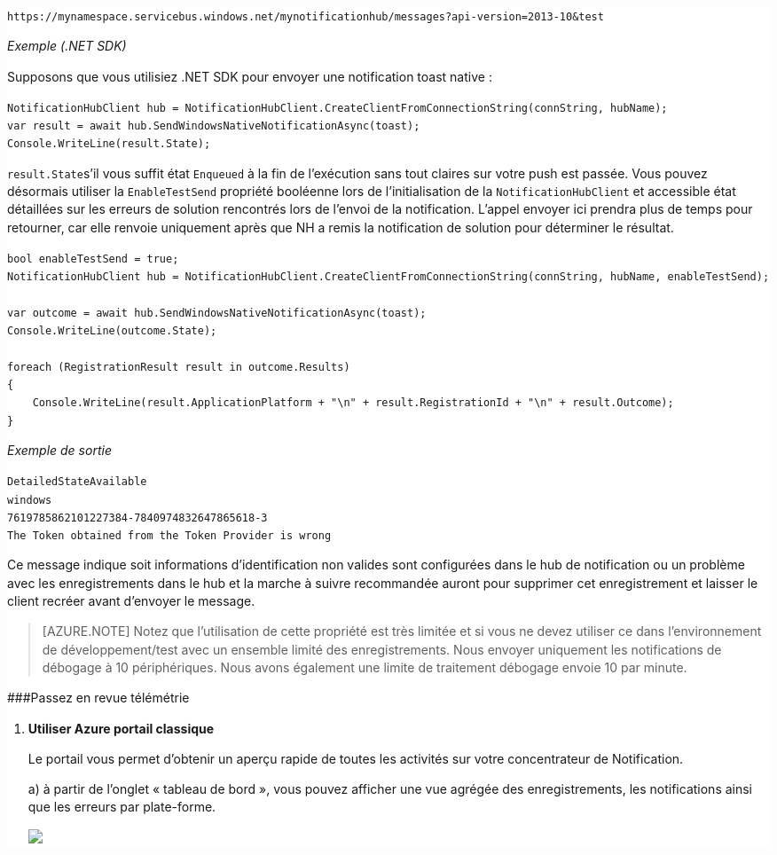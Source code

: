     https://mynamespace.servicebus.windows.net/mynotificationhub/messages?api-version=2013-10&test

*Exemple (.NET SDK)*
 
Supposons que vous utilisiez .NET SDK pour envoyer une notification toast native :

    NotificationHubClient hub = NotificationHubClient.CreateClientFromConnectionString(connString, hubName);
    var result = await hub.SendWindowsNativeNotificationAsync(toast);
    Console.WriteLine(result.State);
 
`result.State`s’il vous suffit état `Enqueued` à la fin de l’exécution sans tout claires sur votre push est passée. Vous pouvez désormais utiliser la `EnableTestSend` propriété booléenne lors de l’initialisation de la `NotificationHubClient` et accessible état détaillées sur les erreurs de solution rencontrés lors de l’envoi de la notification. L’appel envoyer ici prendra plus de temps pour retourner, car elle renvoie uniquement après que NH a remis la notification de solution pour déterminer le résultat. 
 
    bool enableTestSend = true;
    NotificationHubClient hub = NotificationHubClient.CreateClientFromConnectionString(connString, hubName, enableTestSend);
    
    var outcome = await hub.SendWindowsNativeNotificationAsync(toast);
    Console.WriteLine(outcome.State);
    
    foreach (RegistrationResult result in outcome.Results)
    {
        Console.WriteLine(result.ApplicationPlatform + "\n" + result.RegistrationId + "\n" + result.Outcome);
    }

*Exemple de sortie*

    DetailedStateAvailable
    windows
    7619785862101227384-7840974832647865618-3
    The Token obtained from the Token Provider is wrong
 
Ce message indique soit informations d’identification non valides sont configurées dans le hub de notification ou un problème avec les enregistrements dans le hub et la marche à suivre recommandée auront pour supprimer cet enregistrement et laisser le client recréer avant d’envoyer le message. 
 
> [AZURE.NOTE] Notez que l’utilisation de cette propriété est très limitée et si vous ne devez utiliser ce dans l’environnement de développement/test avec un ensemble limité des enregistrements. Nous envoyer uniquement les notifications de débogage à 10 périphériques. Nous avons également une limite de traitement débogage envoie 10 par minute. 

###<a name="review-telemetry"></a>Passez en revue télémétrie 

1. **Utiliser Azure portail classique**

    Le portail vous permet d’obtenir un aperçu rapide de toutes les activités sur votre concentrateur de Notification. 
    
    a) à partir de l’onglet « tableau de bord », vous pouvez afficher une vue agrégée des enregistrements, les notifications ainsi que les erreurs par plate-forme. 
    
    ![][5]
    

[0]: ./media/notification-hubs-diagnosing/Architecture.png
[1]: ./media/notification-hubs-diagnosing/GCMConfigure.png
[2]: ./media/notification-hubs-diagnosing/GCMEnable.png
[3]: ./media/notification-hubs-diagnosing/GCMServerKey.png
[4]: ./media/notification-hubs-diagnosing/PortalConfigure.png
[5]: ./media/notification-hubs-diagnosing/PortalDashboard.png
[6]: ./media/notification-hubs-diagnosing/PortalMonitoring.png
[7]: ./media/notification-hubs-diagnosing/PortalTestNotification.png
[8]: ./media/notification-hubs-diagnosing/VSRegistrations.png
[9]: ./media/notification-hubs-diagnosing/VSServerExplorer.png
[10]: ./media/notification-hubs-diagnosing/VSTestNotification.png
[Vue d’ensemble des Hubs de notification]: notification-hubs-push-notification-overview.md
[Didacticiels de mise en route]: notification-hubs-windows-store-dotnet-get-started-wns-push-notification.md
[Conseils de modèle]: https://msdn.microsoft.com/library/dn530748.aspx 
[Conseils APNS]: https://developer.apple.com/library/ios/documentation/NetworkingInternet/Conceptual/RemoteNotificationsPG/Chapters/ApplePushService.html#//apple_ref/doc/uid/TP40008194-CH100-SW4
[Conseils GCM]: http://developer.android.com/google/gcm/adv.html
[Les enregistrements d’exportation/importation]: http://msdn.microsoft.com/library/dn790624.aspx
[Explorer ServiceBus]: http://msdn.microsoft.com/library/dn530751.aspx
[Code ServiceBus Explorer]: https://code.msdn.microsoft.com/windowsazure/Service-Bus-Explorer-f2abca5a
[Vue d’ensemble de l’Explorateur de serveur VS]: http://msdn.microsoft.com/library/windows/apps/xaml/dn792122.aspx 
[Billet de Blog de l’Explorateur de serveur VS - 1]: http://azure.microsoft.com/blog/2014/04/09/deep-dive-visual-studio-2013-update-2-rc-and-azure-sdk-2-3/#NotificationHubs 
[Billet de Blog de l’Explorateur de serveur VS - 2]: http://azure.microsoft.com/blog/2014/08/04/announcing-release-of-visual-studio-2013-update-3-and-azure-sdk-2-4/ 
[Fonctionnalité EnableTestSend]: http://msdn.microsoft.com/library/microsoft.servicebus.notifications.notificationhubclient.enabletestsend.aspx
[Télémétrie programmation Access]: http://msdn.microsoft.com/library/azure/dn458823.aspx
[Accès télémétrie par exemple API]: https://github.com/Azure/azure-notificationhubs-samples/tree/master/FetchNHTelemetryInExcel